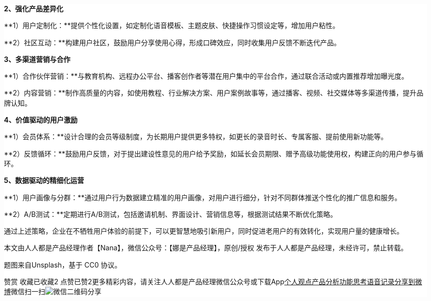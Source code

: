 **2、强化产品差异化**

**1）用户定制化：**提供个性化设置，如定制化语音模板、主题皮肤、快捷操作习惯设定等，增加用户粘性。

**2）社区互动：**构建用户社区，鼓励用户分享使用心得，形成口碑效应，同时收集用户反馈不断迭代产品。

**3、多渠道营销与合作**

**1）合作伙伴营销：**与教育机构、远程办公平台、播客创作者等潜在用户集中的平台合作，通过联合活动或内置推荐增加曝光度。

**2）内容营销：**制作高质量的内容，如使用教程、行业解决方案、用户案例故事等，通过播客、视频、社交媒体等多渠道传播，提升品牌认知。

**4、价值驱动的用户激励**

**1）会员体系：**设计合理的会员等级制度，为长期用户提供更多特权，如更长的录音时长、专属客服、提前使用新功能等。

**2）反馈循环：**鼓励用户反馈，对于提出建设性意见的用户给予奖励，如延长会员期限、赠予高级功能使用权，构建正向的用户参与循环。

**5、数据驱动的精细化运营**

**1）用户画像与分群：**通过用户行为数据建立精准的用户画像，对用户进行细分，针对不同群体推送个性化的推广信息和服务。

**2）A/B测试：**定期进行A/B测试，包括邀请机制、界面设计、营销信息等，根据测试结果不断优化策略。

通过上述策略，企业在不牺牲用户体验的前提下，可以更智慧地吸引新用户，同时促进老用户的有效转化，实现用户量的健康增长。

本文由人人都是产品经理作者【Nana】，微信公众号：【娜是产品经理】，原创/授权 发布于人人都是产品经理，未经许可，禁止转载。

题图来自Unsplash，基于 CC0 协议。

赞赏 收藏已收藏2 点赞已赞2更多精彩内容，请关注人人都是产品经理微信公众号或下载App[个人观点](https://www.woshipm.com/tag/%e4%b8%aa%e4%ba%ba%e8%a7%82%e7%82%b9)[产品分析](https://www.woshipm.com/tag/%e4%ba%a7%e5%93%81%e5%88%86%e6%9e%90)[功能思考](https://www.woshipm.com/tag/%e5%8a%9f%e8%83%bd%e6%80%9d%e8%80%83)[语音记录](https://www.woshipm.com/tag/%e8%af%ad%e9%9f%b3%e8%ae%b0%e5%bd%95)[分享到微博](https://service.weibo.com/share/share.php?appkey=2775287854&title=声音与遗忘的边缘：“优化语音记录工具”，桥接灵感流失的鸿沟&url=https://www.woshipm.com/evaluating/6125957.html&pic=https://image.woshipm.com/2023/04/13/2810016a-d9de-11ed-8fc2-00163e0b5ff3.jpg)微信扫一扫![微信二维码](https://api.pwmqr.com/qrcode/create/?url=https://www.woshipm.com/evaluating/6125957.html)分享